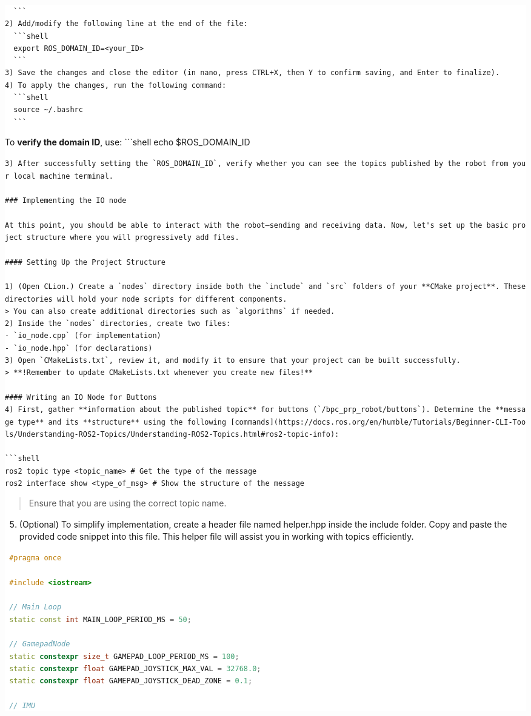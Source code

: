       ```
    2) Add/modify the following line at the end of the file:
      ```shell
      export ROS_DOMAIN_ID=<your_ID>
      ```
    3) Save the changes and close the editor (in nano, press CTRL+X, then Y to confirm saving, and Enter to finalize).
    4) To apply the changes, run the following command:
      ```shell
      source ~/.bashrc
      ```
   
   To **verify the domain ID**, use:
    ```shell
   echo $ROS_DOMAIN_ID
   ```
3) After successfully setting the `ROS_DOMAIN_ID`, verify whether you can see the topics published by the robot from your local machine terminal.

### Implementing the IO node

At this point, you should be able to interact with the robot—sending and receiving data. Now, let's set up the basic project structure where you will progressively add files.

#### Setting Up the Project Structure

1) (Open CLion.) Create a `nodes` directory inside both the `include` and `src` folders of your **CMake project**. These directories will hold your node scripts for different components.
 > You can also create additional directories such as `algorithms` if needed.
2) Inside the `nodes` directories, create two files:
 - `io_node.cpp` (for implementation)
 - `io_node.hpp` (for declarations)
3) Open `CMakeLists.txt`, review it, and modify it to ensure that your project can be built successfully.
 > **!Remember to update CMakeLists.txt whenever you create new files!**

#### Writing an IO Node for Buttons
4) First, gather **information about the published topic** for buttons (`/bpc_prp_robot/buttons`). Determine the **message type** and its **structure** using the following [commands](https://docs.ros.org/en/humble/Tutorials/Beginner-CLI-Tools/Understanding-ROS2-Topics/Understanding-ROS2-Topics.html#ros2-topic-info):
 
 ```shell
 ros2 topic type <topic_name> # Get the type of the message
 ros2 interface show <type_of_msg> # Show the structure of the message
 ```
 > Ensure that you are using the correct topic name.

5) (Optional) To simplify implementation, create a header file named helper.hpp inside the include folder. Copy and paste the provided code snippet into this file. This helper file will assist you in working with topics efficiently.
```c++
 #pragma once

 #include <iostream>
 
 // Main Loop
 static const int MAIN_LOOP_PERIOD_MS = 50;
 
 // GamepadNode
 static constexpr size_t GAMEPAD_LOOP_PERIOD_MS = 100;
 static constexpr float GAMEPAD_JOYSTICK_MAX_VAL = 32768.0;
 static constexpr float GAMEPAD_JOYSTICK_DEAD_ZONE = 0.1;
 
 // IMU
```